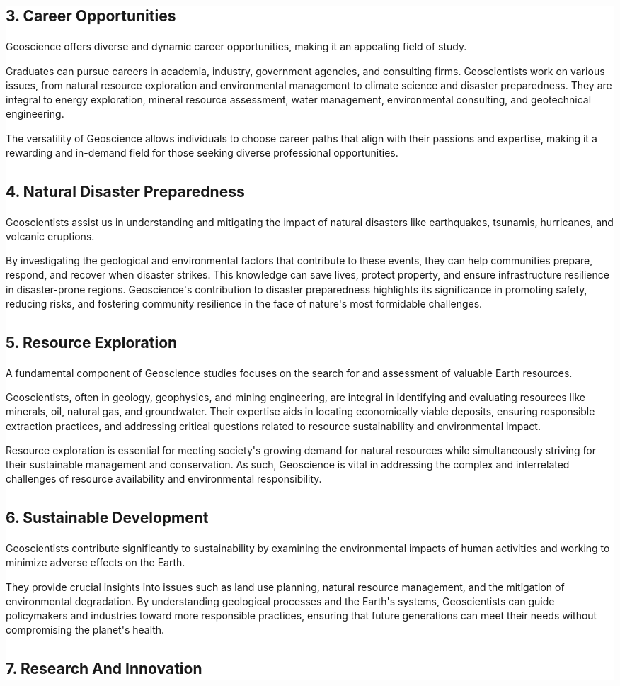 
## 3. Career Opportunities

Geoscience offers diverse and dynamic career opportunities, making it an appealing field of study. 

Graduates can pursue careers in academia, industry, government agencies, and consulting firms. Geoscientists work on various issues, from natural resource exploration and environmental management to climate science and disaster preparedness. They are integral to energy exploration, mineral resource assessment, water management, environmental consulting, and geotechnical engineering. 

The versatility of Geoscience allows individuals to choose career paths that align with their passions and expertise, making it a rewarding and in-demand field for those seeking diverse professional opportunities.


## 4. Natural Disaster Preparedness

Geoscientists assist us in understanding and mitigating the impact of natural disasters like earthquakes, tsunamis, hurricanes, and volcanic eruptions. 

By investigating the geological and environmental factors that contribute to these events, they can help communities prepare, respond, and recover when disaster strikes. This knowledge can save lives, protect property, and ensure infrastructure resilience in disaster-prone regions. Geoscience's contribution to disaster preparedness highlights its significance in promoting safety, reducing risks, and fostering community resilience in the face of nature's most formidable challenges.


## 5. Resource Exploration

A fundamental component of Geoscience studies focuses on the search for and assessment of valuable Earth resources. 

Geoscientists, often in geology, geophysics, and mining engineering, are integral in identifying and evaluating resources like minerals, oil, natural gas, and groundwater. Their expertise aids in locating economically viable deposits, ensuring responsible extraction practices, and addressing critical questions related to resource sustainability and environmental impact.

Resource exploration is essential for meeting society's growing demand for natural resources while simultaneously striving for their sustainable management and conservation. As such, Geoscience is vital in addressing the complex and interrelated challenges of resource availability and environmental responsibility.


## 6. Sustainable Development

Geoscientists contribute significantly to sustainability by examining the environmental impacts of human activities and working to minimize adverse effects on the Earth.

They provide crucial insights into issues such as land use planning, natural resource management, and the mitigation of environmental degradation. By understanding geological processes and the Earth's systems, Geoscientists can guide policymakers and industries toward more responsible practices, ensuring that future generations can meet their needs without compromising the planet's health.


## 7. Research And Innovation
